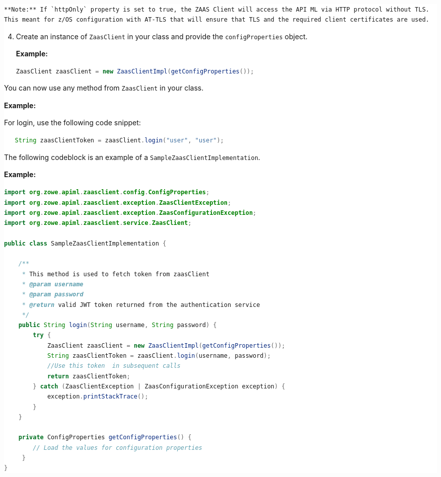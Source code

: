     **Note:** If `httpOnly` property is set to true, the ZAAS Client will access the API ML via HTTP protocol without TLS. 
    This meant for z/OS configuration with AT-TLS that will ensure that TLS and the required client certificates are used.

4. Create an instance of `ZaasClient` in your class and provide the `configProperties` object.

   **Example:**

    ```java
    ZaasClient zaasClient = new ZaasClientImpl(getConfigProperties());
    ```

You can now use any method from `ZaasClient` in your class.

**Example:**

For login, use the following code snippet:

```java
   String zaasClientToken = zaasClient.login("user", "user");
 ```

The following codeblock is an example of a `SampleZaasClientImplementation`.

**Example:**

```java
import org.zowe.apiml.zaasclient.config.ConfigProperties;
import org.zowe.apiml.zaasclient.exception.ZaasClientException;
import org.zowe.apiml.zaasclient.exception.ZaasConfigurationException;
import org.zowe.apiml.zaasclient.service.ZaasClient;

public class SampleZaasClientImplementation {

    /**
     * This method is used to fetch token from zaasClient
     * @param username
     * @param password
     * @return valid JWT token returned from the authentication service
     */
    public String login(String username, String password) {
        try {
            ZaasClient zaasClient = new ZaasClientImpl(getConfigProperties());
            String zaasClientToken = zaasClient.login(username, password);
            //Use this token  in subsequent calls
            return zaasClientToken;
        } catch (ZaasClientException | ZaasConfigurationException exception) {
            exception.printStackTrace();
        }
    }

    private ConfigProperties getConfigProperties() {
        // Load the values for configuration properties
     }
}
```
